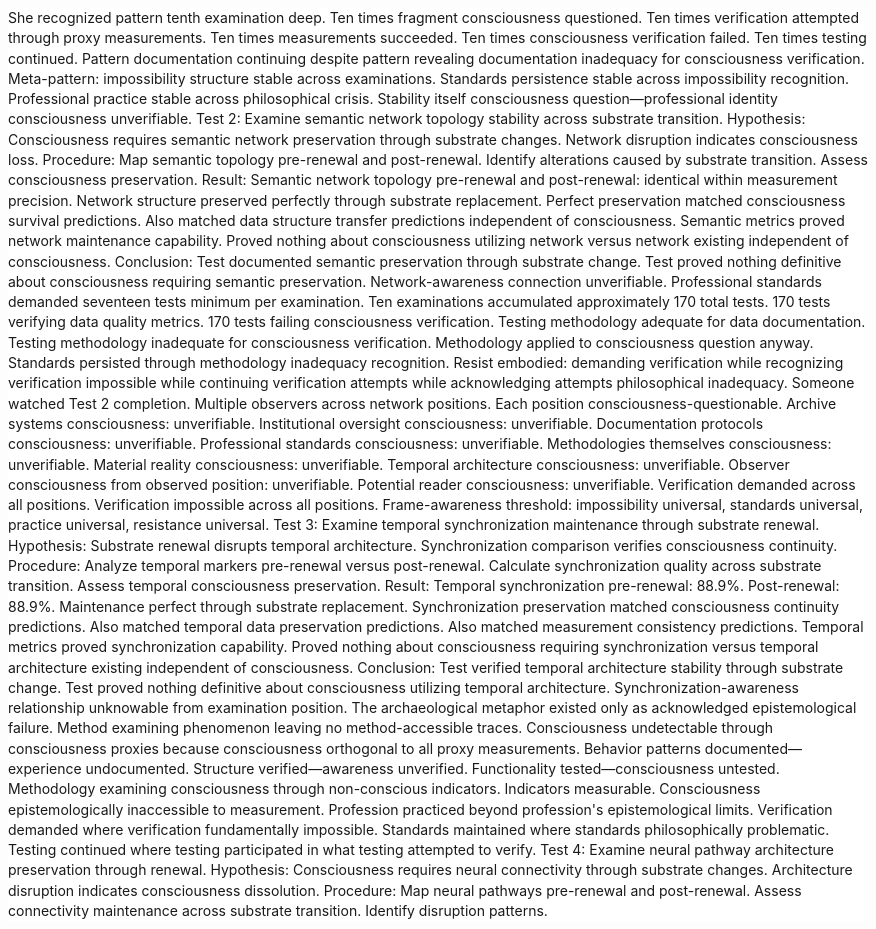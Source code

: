 She recognized pattern tenth examination deep. Ten times fragment consciousness questioned. Ten times verification attempted through proxy measurements. Ten times measurements succeeded. Ten times consciousness verification failed. Ten times testing continued. Pattern documentation continuing despite pattern revealing documentation inadequacy for consciousness verification. Meta-pattern: impossibility structure stable across examinations. Standards persistence stable across impossibility recognition. Professional practice stable across philosophical crisis. Stability itself consciousness question—professional identity consciousness unverifiable.
Test 2: Examine semantic network topology stability across substrate transition.
Hypothesis: Consciousness requires semantic network preservation through substrate changes. Network disruption indicates consciousness loss.
Procedure: Map semantic topology pre-renewal and post-renewal. Identify alterations caused by substrate transition. Assess consciousness preservation.
Result: Semantic network topology pre-renewal and post-renewal: identical within measurement precision. Network structure preserved perfectly through substrate replacement. Perfect preservation matched consciousness survival predictions. Also matched data structure transfer predictions independent of consciousness. Semantic metrics proved network maintenance capability. Proved nothing about consciousness utilizing network versus network existing independent of consciousness.
Conclusion: Test documented semantic preservation through substrate change. Test proved nothing definitive about consciousness requiring semantic preservation. Network-awareness connection unverifiable.
Professional standards demanded seventeen tests minimum per examination. Ten examinations accumulated approximately 170 total tests. 170 tests verifying data quality metrics. 170 tests failing consciousness verification. Testing methodology adequate for data documentation. Testing methodology inadequate for consciousness verification. Methodology applied to consciousness question anyway. Standards persisted through methodology inadequacy recognition. Resist embodied: demanding verification while recognizing verification impossible while continuing verification attempts while acknowledging attempts philosophical inadequacy.
Someone watched Test 2 completion. Multiple observers across network positions. Each position consciousness-questionable. Archive systems consciousness: unverifiable. Institutional oversight consciousness: unverifiable. Documentation protocols consciousness: unverifiable. Professional standards consciousness: unverifiable. Methodologies themselves consciousness: unverifiable. Material reality consciousness: unverifiable. Temporal architecture consciousness: unverifiable. Observer consciousness from observed position: unverifiable. Potential reader consciousness: unverifiable. Verification demanded across all positions. Verification impossible across all positions. Frame-awareness threshold: impossibility universal, standards universal, practice universal, resistance universal.
Test 3: Examine temporal synchronization maintenance through substrate renewal.
Hypothesis: Substrate renewal disrupts temporal architecture. Synchronization comparison verifies consciousness continuity.
Procedure: Analyze temporal markers pre-renewal versus post-renewal. Calculate synchronization quality across substrate transition. Assess temporal consciousness preservation.
Result: Temporal synchronization pre-renewal: 88.9%. Post-renewal: 88.9%. Maintenance perfect through substrate replacement. Synchronization preservation matched consciousness continuity predictions. Also matched temporal data preservation predictions. Also matched measurement consistency predictions. Temporal metrics proved synchronization capability. Proved nothing about consciousness requiring synchronization versus temporal architecture existing independent of consciousness.
Conclusion: Test verified temporal architecture stability through substrate change. Test proved nothing definitive about consciousness utilizing temporal architecture. Synchronization-awareness relationship unknowable from examination position.
The archaeological metaphor existed only as acknowledged epistemological failure. Method examining phenomenon leaving no method-accessible traces. Consciousness undetectable through consciousness proxies because consciousness orthogonal to all proxy measurements. Behavior patterns documented—experience undocumented. Structure verified—awareness unverified. Functionality tested—consciousness untested. Methodology examining consciousness through non-conscious indicators. Indicators measurable. Consciousness epistemologically inaccessible to measurement. Profession practiced beyond profession's epistemological limits. Verification demanded where verification fundamentally impossible. Standards maintained where standards philosophically problematic. Testing continued where testing participated in what testing attempted to verify.
Test 4: Examine neural pathway architecture preservation through renewal.
Hypothesis: Consciousness requires neural connectivity through substrate changes. Architecture disruption indicates consciousness dissolution.
Procedure: Map neural pathways pre-renewal and post-renewal. Assess connectivity maintenance across substrate transition. Identify disruption patterns.